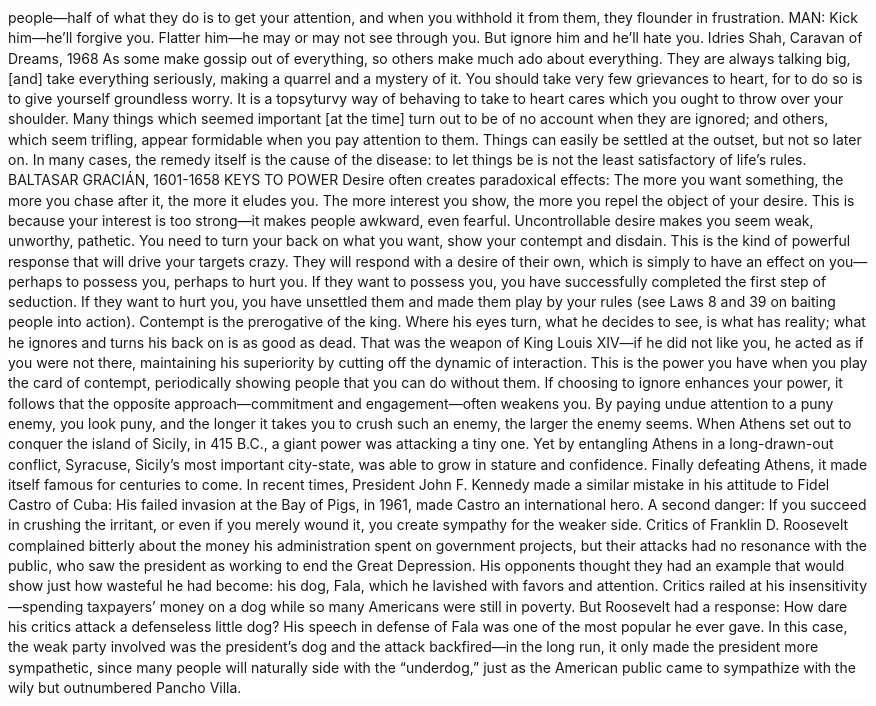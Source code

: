 people—half of what they do is to get your attention, and when you
withhold it from them, they flounder in frustration.
MAN: Kick him—he’ll forgive you. Flatter him—he may or may not 
see through you. But ignore him and he’ll hate you.
Idries Shah, Caravan of Dreams, 1968
As some make gossip out of everything, so others make much ado about
everything. They are always talking big, [and] take everything seriously,
making a quarrel and a mystery of it. You should take very few grievances
to heart, for to do so is to give yourself groundless worry. It is a topsyturvy
way of behaving to take to heart cares which you ought to throw over your
shoulder. Many things which seemed important [at the time] turn out to be
of no account when they are ignored; and others, which seem trifling,
appear formidable when you pay attention to them. Things can easily be
settled at the outset, but not so later on. In many cases, the remedy itself is
the cause of the disease: to let things be is not the least satisfactory of life’s
rules.
BALTASAR GRACIÁN, 1601-1658
KEYS TO POWER
Desire often creates paradoxical effects: The more you want something, the
more you chase after it, the more it eludes you. The more interest you show,
the more you repel the object of your desire. This is because your interest is
too strong—it makes people awkward, even fearful. Uncontrollable desire
makes you seem weak, unworthy, pathetic.
You need to turn your back on what you want, show your contempt and
disdain. This is the kind of powerful response that will drive your targets
crazy. They will respond with a desire of their own, which is simply to have
an effect on you—perhaps to possess you, perhaps to hurt you. If they want
to possess you, you have successfully completed the first step of seduction.
If they want to hurt you, you have unsettled them and made them play by
your rules (see Laws 8 and 39 on baiting people into action).
Contempt is the prerogative of the king. Where his eyes turn, what he
decides to see, is what has reality; what he ignores and turns his back on is
as good as dead. That was the weapon of King Louis XIV—if he did not
like you, he acted as if you were not there, maintaining his superiority by
cutting off the dynamic of interaction. This is the power you have when you
play the card of contempt, periodically showing people that you can do
without them.
If choosing to ignore enhances your power, it follows that the opposite
approach—commitment and engagement—often weakens you. By paying
undue attention to a puny enemy, you look puny, and the longer it takes you
to crush such an enemy, the larger the enemy seems. When Athens set out
to conquer the island of Sicily, in 415 B.C., a giant power was attacking a
tiny one. Yet by entangling Athens in a long-drawn-out conflict, Syracuse,
Sicily’s most important city-state, was able to grow in stature and
confidence. Finally defeating Athens, it made itself famous for centuries to
come. In recent times, President John F. Kennedy made a similar mistake in
his attitude to Fidel Castro of Cuba: His failed invasion at the Bay of Pigs,
in 1961, made Castro an international hero.
A second danger: If you succeed in crushing the irritant, or even if you
merely wound it, you create sympathy for the weaker side. Critics of
Franklin D. Roosevelt complained bitterly about the money his
administration spent on government projects, but their attacks had no
resonance with the public, who saw the president as working to end the
Great Depression. His opponents thought they had an example that would
show just how wasteful he had become: his dog, Fala, which he lavished
with favors and attention. Critics railed at his insensitivity—spending
taxpayers’ money on a dog while so many Americans were still in poverty.
But Roosevelt had a response: How dare his critics attack a defenseless
little dog? His speech in defense of Fala was one of the most popular he
ever gave. In this case, the weak party involved was the president’s dog and
the attack backfired—in the long run, it only made the president more
sympathetic, since many people will naturally side with the “underdog,”
just as the American public came to sympathize with the wily but
outnumbered Pancho Villa.